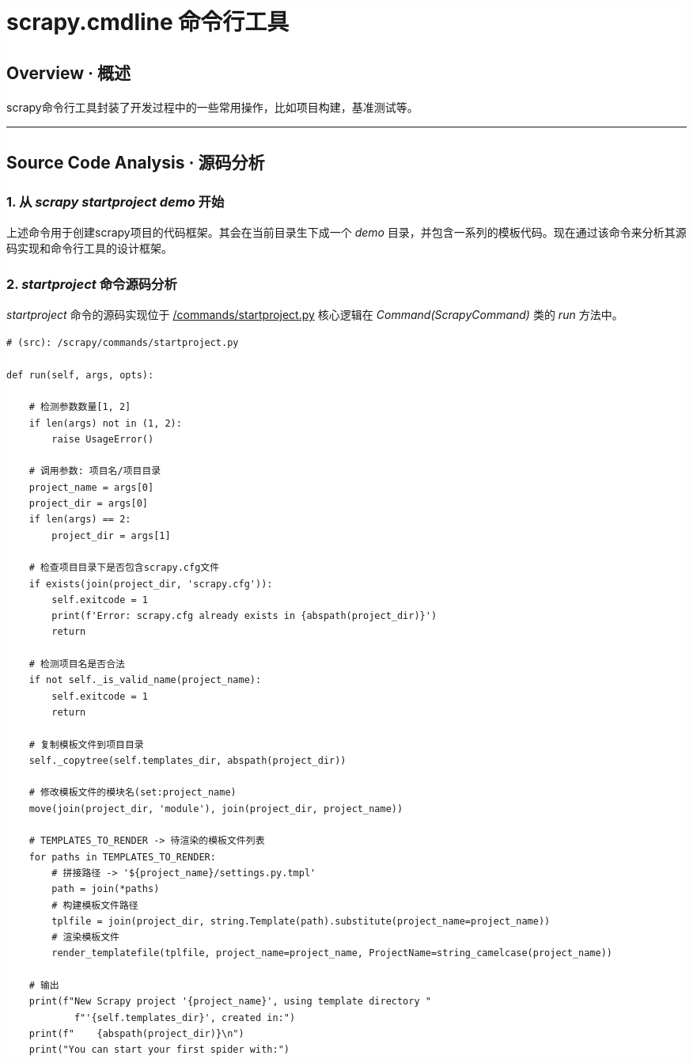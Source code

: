 # scrapy.cmdline 命令行工具

## Overview · 概述
scrapy命令行工具封装了开发过程中的一些常用操作，比如项目构建，基准测试等。

--------------------------------------------------
## Source Code Analysis · 源码分析
### 1. 从 *scrapy startproject demo* 开始
上述命令用于创建scrapy项目的代码框架。其会在当前目录生下成一个 *demo* 目录，并包含一系列的模板代码。现在通过该命令来分析其源码实现和命令行工具的设计框架。

### 2. *startproject* 命令源码分析
*startproject* 命令的源码实现位于 [/commands/startproject.py](./src/commands/startproject.py)
核心逻辑在 *Command(ScrapyCommand)* 类的 *run* 方法中。
```
# (src): /scrapy/commands/startproject.py

def run(self, args, opts):
    
    # 检测参数数量[1, 2]
    if len(args) not in (1, 2):
        raise UsageError()

    # 调用参数: 项目名/项目目录
    project_name = args[0]
    project_dir = args[0]
    if len(args) == 2:
        project_dir = args[1]

    # 检查项目目录下是否包含scrapy.cfg文件
    if exists(join(project_dir, 'scrapy.cfg')):
        self.exitcode = 1
        print(f'Error: scrapy.cfg already exists in {abspath(project_dir)}')
        return

    # 检测项目名是否合法
    if not self._is_valid_name(project_name):
        self.exitcode = 1
        return

    # 复制模板文件到项目目录
    self._copytree(self.templates_dir, abspath(project_dir))

    # 修改模板文件的模块名(set:project_name)
    move(join(project_dir, 'module'), join(project_dir, project_name))

    # TEMPLATES_TO_RENDER -> 待渲染的模板文件列表
    for paths in TEMPLATES_TO_RENDER:
        # 拼接路径 -> '${project_name}/settings.py.tmpl'
        path = join(*paths)
        # 构建模板文件路径
        tplfile = join(project_dir, string.Template(path).substitute(project_name=project_name))
        # 渲染模板文件
        render_templatefile(tplfile, project_name=project_name, ProjectName=string_camelcase(project_name))

    # 输出
    print(f"New Scrapy project '{project_name}', using template directory "
            f"'{self.templates_dir}', created in:")
    print(f"    {abspath(project_dir)}\n")
    print("You can start your first spider with:")
```